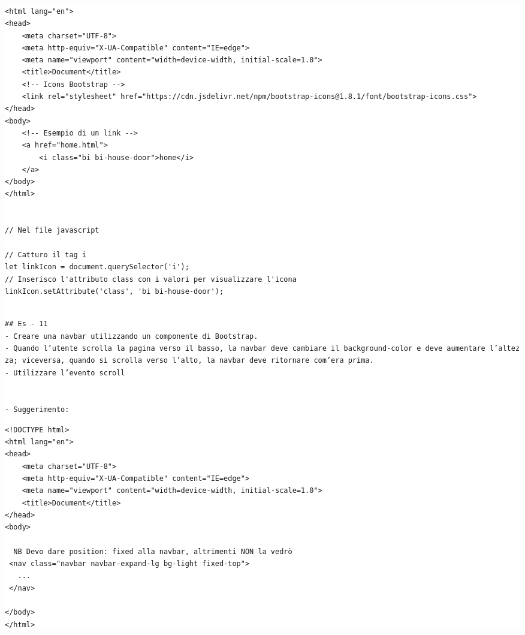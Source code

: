     <html lang="en">
    <head>
        <meta charset="UTF-8">
        <meta http-equiv="X-UA-Compatible" content="IE=edge">
        <meta name="viewport" content="width=device-width, initial-scale=1.0">
        <title>Document</title>
        <!-- Icons Bootstrap -->
        <link rel="stylesheet" href="https://cdn.jsdelivr.net/npm/bootstrap-icons@1.8.1/font/bootstrap-icons.css">
    </head>
    <body>
        <!-- Esempio di un link -->
        <a href="home.html">
            <i class="bi bi-house-door">home</i>
        </a>    
    </body>
    </html>

    
    // Nel file javascript
    
    // Catturo il tag i
    let linkIcon = document.querySelector('i');
    // Inserisco l'attributo class con i valori per visualizzare l'icona
    linkIcon.setAttribute('class', 'bi bi-house-door');
```

## Es - 11
- Creare una navbar utilizzando un componente di Bootstrap.
- Quando l’utente scrolla la pagina verso il basso, la navbar deve cambiare il background-color e deve aumentare l’altezza; viceversa, quando si scrolla verso l’alto, la navbar deve ritornare com’era prima.
- Utilizzare l’evento scroll


- Suggerimento:
```
    <!DOCTYPE html>
    <html lang="en">
    <head>
        <meta charset="UTF-8">
        <meta http-equiv="X-UA-Compatible" content="IE=edge">
        <meta name="viewport" content="width=device-width, initial-scale=1.0">
        <title>Document</title>
    </head>
    <body>
    
      NB Devo dare position: fixed alla navbar, altrimenti NON la vedrò
     <nav class="navbar navbar-expand-lg bg-light fixed-top">
       ...
     </nav>
    
    </body>
    </html>
    